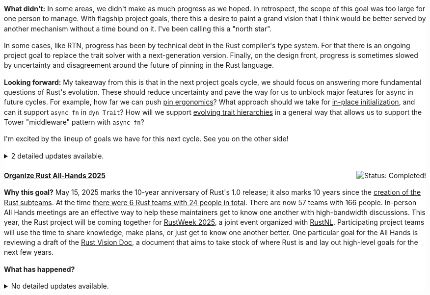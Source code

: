 **What didn't:** In some areas, we didn't make as much progress as we hoped. In retrospect, the scope of this goal was too large for one person to manage. With flagship project goals, there this a desire to paint a grand vision that I think would be better served by another mechanism without a time bound on it. I've been calling this a "north star".

In some cases, like RTN, progress has been by technical debt in the Rust compiler's type system. For that there is an ongoing project goal to replace the trait solver with a next-generation version. Finally, on the design front, progress is sometimes slowed by uncertainty and disagreement around the future of pinning in the Rust language.

**Looking forward:** My takeaway from this is that in the next project goals cycle, we should focus on answering more fundamental questions of Rust's evolution. These should reduce uncertainty and pave the way for us to unblock major features for async in future cycles. For example, how far we can push [pin ergonomics](https://rust-lang.github.io/rust-project-goals/2025h2/pin-ergonomics.html)? What approach should we take for [in-place initialization](https://rust-lang.github.io/rust-project-goals/2025h2/in-place-initialization.html), and can it support `async fn` in `dyn Trait`? How will we support [evolving trait hierarchies](https://rust-lang.github.io/rust-project-goals/2025h2/evolving-traits.html) in a general way that allows us to support the Tower "middleware" pattern with `async fn`?

I'm excited by the lineup of goals we have for this next cycle. See you on the other side!




<details><summary>2 detailed updates available.</summary></details>



<br>
<div style="display: flex;" class="mt2 mb3">
    <div style="flex: auto;"><a href='https://github.com/rust-lang/rust-project-goals/issues/263'><strong>Organize Rust All-Hands 2025</strong></a></div>
    <div style="flex: initial;"><img src="https://img.shields.io/badge/Status-Completed%20%3D%29-green" alt="Status: Completed!"></img>
</div>
</div>


**Why this goal?** May 15, 2025 marks the 10-year anniversary of Rust's 1.0 release; it also marks 10 years since the [creation of the Rust subteams](https://internals.rust-lang.org/t/announcing-the-subteams/2042). At the time [there were 6 Rust teams with 24 people in total](http://web.archive.org/web/20150517235608/http://www.rust-lang.org/team.html). There are now 57 teams with 166 people. In-person All Hands meetings are an effective way to help these maintainers get to know one another with high-bandwidth discussions. This year, the Rust project will be coming together for [RustWeek 2025](https://2025.rustweek.org), a joint event organized with [RustNL](https://2025.rustweek.org/about/). Participating project teams will use the time to share knowledge, make plans, or just get to know one another better. One particular goal for the All Hands is reviewing a draft of the [Rust Vision Doc](./rust-vision-doc.md), a document that aims to take stock of where Rust is and lay out high-level goals for the next few years.

**What has happened?**






<details><summary>No detailed updates available.</summary></details>
